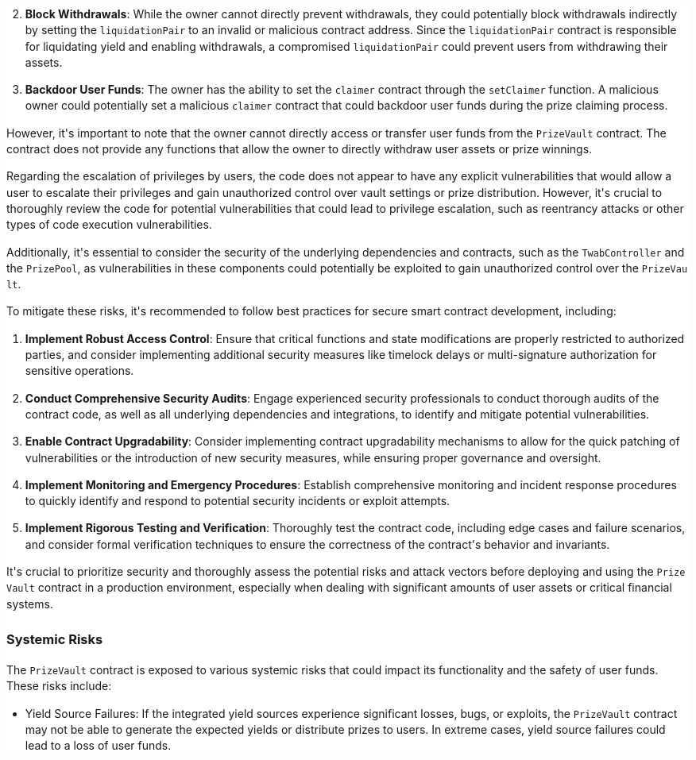 2. **Block Withdrawals**: While the owner cannot directly prevent withdrawals, they could potentially block withdrawals indirectly by setting the `liquidationPair` to an invalid or malicious contract address. Since the `liquidationPair` contract is responsible for liquidating yield and enabling withdrawals, a compromised `liquidationPair` could prevent users from withdrawing their assets.

3. **Backdoor User Funds**: The owner has the ability to set the `claimer` contract through the `setClaimer` function. A malicious owner could potentially set a malicious `claimer` contract that could backdoor user funds during the prize claiming process.

However, it's important to note that the owner cannot directly access or transfer user funds from the `PrizeVault` contract. The contract does not provide any functions that allow the owner to directly withdraw user assets or prize winnings.

Regarding the escalation of privileges by users, the code does not appear to have any explicit vulnerabilities that would allow a user to escalate their privileges and gain unauthorized control over vault settings or prize distribution. However, it's crucial to thoroughly review the code for potential vulnerabilities that could lead to privilege escalation, such as reentrancy attacks or other types of code execution vulnerabilities.

Additionally, it's essential to consider the security of the underlying dependencies and contracts, such as the `TwabController` and the `PrizePool`, as vulnerabilities in these components could potentially be exploited to gain unauthorized control over the `PrizeVault`.

To mitigate these risks, it's recommended to follow best practices for secure smart contract development, including:

1. **Implement Robust Access Control**: Ensure that critical functions and state modifications are properly restricted to authorized parties, and consider implementing additional security measures like timelock delays or multi-signature authorization for sensitive operations.

2. **Conduct Comprehensive Security Audits**: Engage experienced security professionals to conduct thorough audits of the contract code, as well as all underlying dependencies and integrations, to identify and mitigate potential vulnerabilities.

3. **Enable Contract Upgradability**: Consider implementing contract upgradability mechanisms to allow for the quick patching of vulnerabilities or the introduction of new security measures, while ensuring proper governance and oversight.

4. **Implement Monitoring and Emergency Procedures**: Establish comprehensive monitoring and incident response procedures to quickly identify and respond to potential security incidents or exploit attempts.

5. **Implement Rigorous Testing and Verification**: Thoroughly test the contract code, including edge cases and failure scenarios, and consider formal verification techniques to ensure the correctness of the contract's behavior and invariants.

It's crucial to prioritize security and thoroughly assess the potential risks and attack vectors before deploying and using the `PrizeVault` contract in a production environment, especially when dealing with significant amounts of user assets or critical financial systems.

### Systemic Risks
The `PrizeVault` contract is exposed to various systemic risks that could impact its functionality and the safety of user funds. These risks include:

- Yield Source Failures: If the integrated yield sources experience significant losses, bugs, or exploits, the `PrizeVault` contract may not be able to generate the expected yields or distribute prizes to users. In extreme cases, yield source failures could lead to a loss of user funds.

